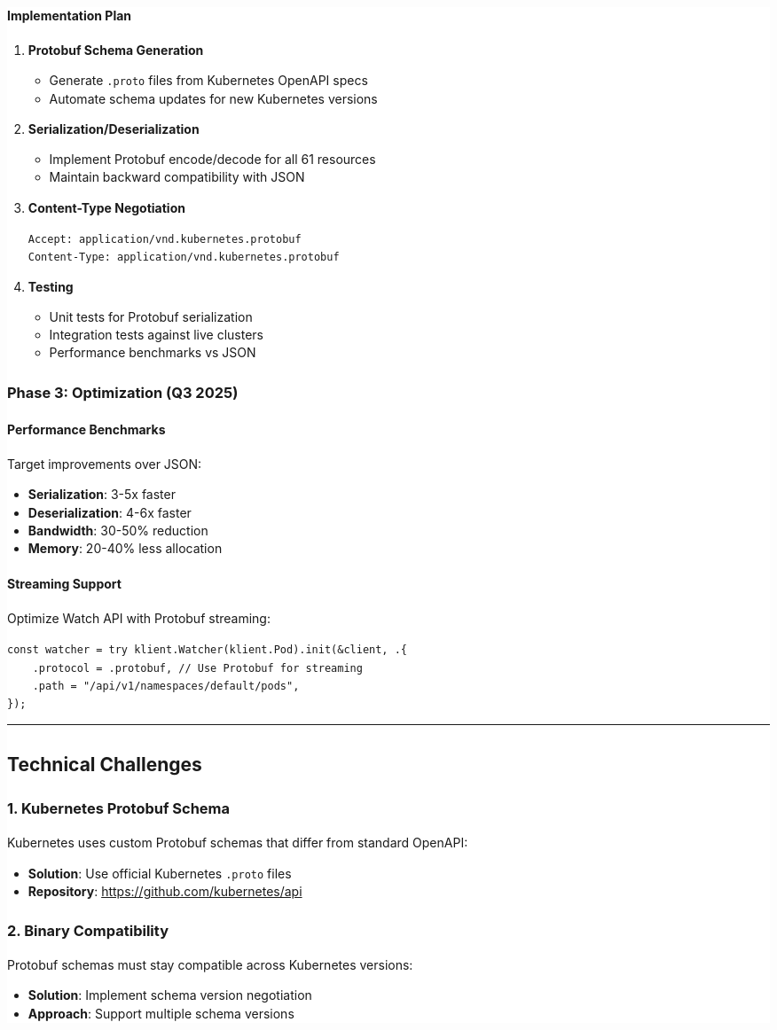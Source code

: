 #### Implementation Plan

1. **Protobuf Schema Generation**
   - Generate `.proto` files from Kubernetes OpenAPI specs
   - Automate schema updates for new Kubernetes versions

2. **Serialization/Deserialization**
   - Implement Protobuf encode/decode for all 61 resources
   - Maintain backward compatibility with JSON

3. **Content-Type Negotiation**
   ```
   Accept: application/vnd.kubernetes.protobuf
   Content-Type: application/vnd.kubernetes.protobuf
   ```

4. **Testing**
   - Unit tests for Protobuf serialization
   - Integration tests against live clusters
   - Performance benchmarks vs JSON

### Phase 3: Optimization (Q3 2025)

#### Performance Benchmarks

Target improvements over JSON:
- **Serialization**: 3-5x faster
- **Deserialization**: 4-6x faster
- **Bandwidth**: 30-50% reduction
- **Memory**: 20-40% less allocation

#### Streaming Support

Optimize Watch API with Protobuf streaming:
```zig
const watcher = try klient.Watcher(klient.Pod).init(&client, .{
    .protocol = .protobuf, // Use Protobuf for streaming
    .path = "/api/v1/namespaces/default/pods",
});
```

---

## Technical Challenges

### 1. Kubernetes Protobuf Schema

Kubernetes uses custom Protobuf schemas that differ from standard OpenAPI:
- **Solution**: Use official Kubernetes `.proto` files
- **Repository**: https://github.com/kubernetes/api

### 2. Binary Compatibility

Protobuf schemas must stay compatible across Kubernetes versions:
- **Solution**: Implement schema version negotiation
- **Approach**: Support multiple schema versions
